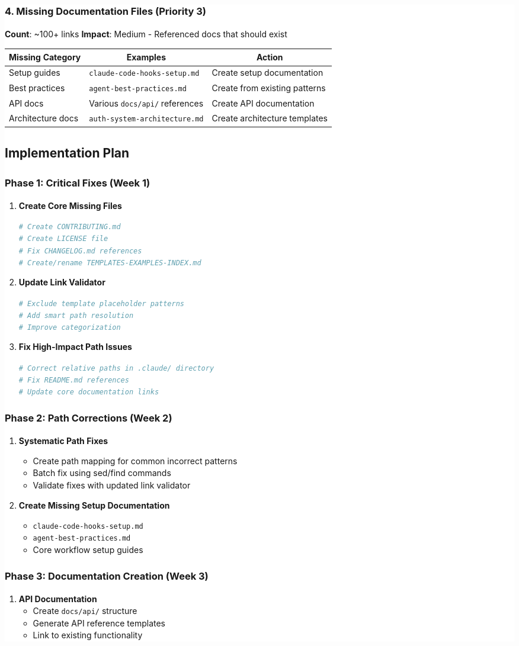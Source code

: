 ### 4. Missing Documentation Files (Priority 3)
**Count**: ~100+ links
**Impact**: Medium - Referenced docs that should exist

| Missing Category | Examples | Action |
|------------------|----------|--------|
| Setup guides | `claude-code-hooks-setup.md` | Create setup documentation |
| Best practices | `agent-best-practices.md` | Create from existing patterns |
| API docs | Various `docs/api/` references | Create API documentation |
| Architecture docs | `auth-system-architecture.md` | Create architecture templates |

## Implementation Plan

### Phase 1: Critical Fixes (Week 1)
1. **Create Core Missing Files**
   ```bash
   # Create CONTRIBUTING.md
   # Create LICENSE file
   # Fix CHANGELOG.md references
   # Create/rename TEMPLATES-EXAMPLES-INDEX.md
   ```

2. **Update Link Validator**
   ```bash
   # Exclude template placeholder patterns
   # Add smart path resolution
   # Improve categorization
   ```

3. **Fix High-Impact Path Issues**
   ```bash
   # Correct relative paths in .claude/ directory
   # Fix README.md references
   # Update core documentation links
   ```

### Phase 2: Path Corrections (Week 2)
1. **Systematic Path Fixes**
   - Create path mapping for common incorrect patterns
   - Batch fix using sed/find commands
   - Validate fixes with updated link validator

2. **Create Missing Setup Documentation**
   - `claude-code-hooks-setup.md`
   - `agent-best-practices.md`
   - Core workflow setup guides

### Phase 3: Documentation Creation (Week 3)
1. **API Documentation**
   - Create `docs/api/` structure
   - Generate API reference templates
   - Link to existing functionality

